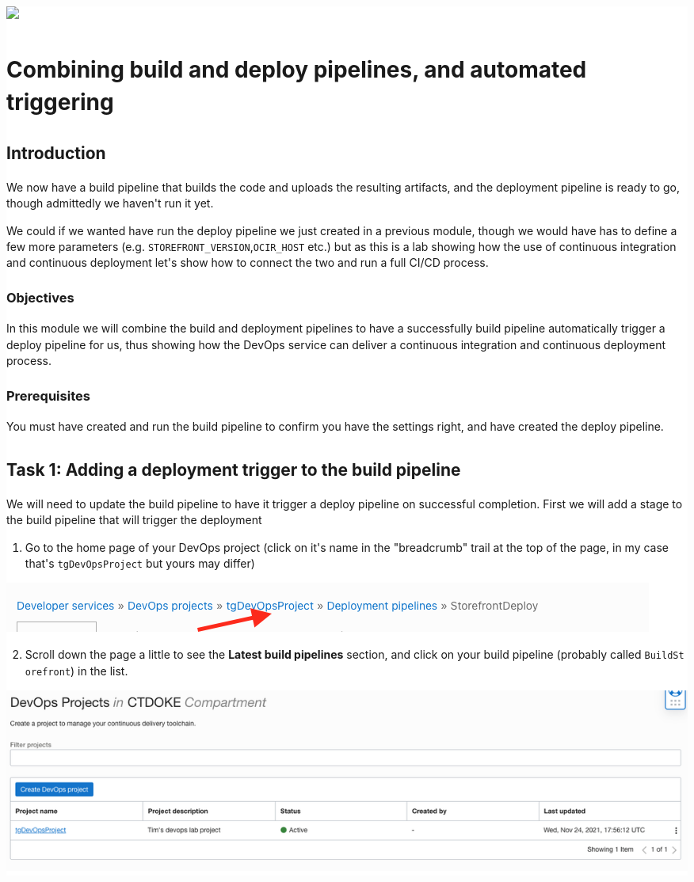 ![](../../../../common/images/customer.logo2.png)

# Combining build and deploy pipelines, and automated triggering

## Introduction

We now have a build pipeline that builds the code and uploads the resulting artifacts, and the deployment pipeline is ready to go, though admittedly we haven't run it yet.

We could if we wanted have run the deploy pipeline we just created in a previous module, though we would have has to define a few more parameters (e.g. `STOREFRONT_VERSION`,`OCIR_HOST` etc.) but as this is a lab showing how the use of continuous integration and continuous deployment let's show how to connect the two and run a full CI/CD process.

### Objectives

In this module we will combine the build and deployment pipelines to have a successfully build pipeline automatically trigger a deploy pipeline for us, thus showing how the DevOps service can deliver a continuous integration and continuous deployment process.

### Prerequisites

You must have created and run the build pipeline to confirm you have the settings right, and have created the deploy pipeline.

## Task 1: Adding a deployment trigger to the build pipeline

We will need to update the build pipeline to have it trigger a deploy pipeline on successful completion. First we will add a stage to the build pipeline that will trigger the deployment

  1. Go to the home page of your DevOps project (click on it's name in the "breadcrumb" trail at the top of the page, in my case that's `tgDevOpsProject` but yours may differ)
  
  ![](images/devops-breadcrumb-to-project.png)

  2. Scroll down the page a little to see the **Latest build pipelines** section, and click on your build pipeline (probably called `BuildStorefront`) in the list.
  
  ![](images/devops-select-your-project.png)
